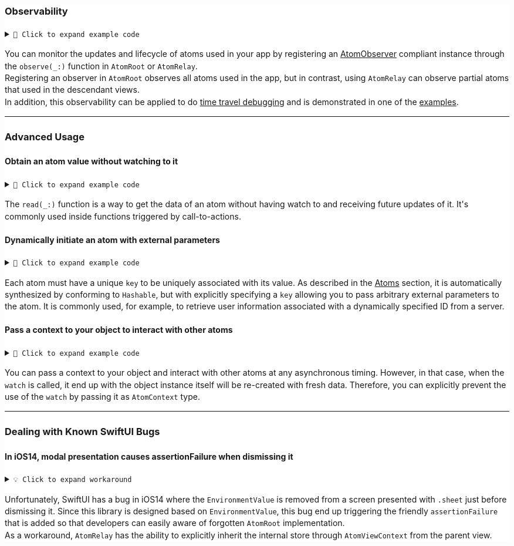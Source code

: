 
### Observability

<details><summary><code>📖 Click to expand example code</code></summary></details>

You can monitor the updates and lifecycle of atoms used in your app by registering an [AtomObserver](https://ra1028.github.io/swiftui-atom-properties/documentation/atoms/atomobserver) compliant instance through the `observe(_:)` function in `AtomRoot` or `AtomRelay`.  
Registering an observer in `AtomRoot` observes all atoms used in the app, but in contrast, using `AtomRelay` can observe partial atoms that used in the descendant views.  
In addition, this observability can be applied to do [time travel debugging](https://en.wikipedia.org/wiki/Time_travel_debugging) and is demonstrated in one of the [examples](Examples).

---

### Advanced Usage

#### Obtain an atom value without watching to it

<details><summary><code>📖 Click to expand example code</code></summary></details>

The `read(_:)` function is a way to get the data of an atom without having watch to and receiving future updates of it. It's commonly used inside functions triggered by call-to-actions.

#### Dynamically initiate an atom with external parameters

<details><summary><code>📖 Click to expand example code</code></summary></details>

Each atom must have a unique `key` to be uniquely associated with its value. As described in the [Atoms](#atoms) section, it is automatically synthesized by conforming to `Hashable`, but with explicitly specifying a `key` allowing you to pass arbitrary external parameters to the atom. It is commonly used, for example, to retrieve user information associated with a dynamically specified ID from a server.

#### Pass a context to your object to interact with other atoms

<details><summary><code>📖 Click to expand example code</code></summary></details>

You can pass a context to your object and interact with other atoms at any asynchronous timing. However, in that case, when the `watch` is called, it end up with the object instance itself will be re-created with fresh data. Therefore, you can explicitly prevent the use of the `watch` by passing it as `AtomContext` type.

---

### Dealing with Known SwiftUI Bugs

#### In iOS14, modal presentation causes assertionFailure when dismissing it

<details><summary><code>💡 Click to expand workaround</code></summary></details>

Unfortunately, SwiftUI has a bug in iOS14 where the `EnvironmentValue` is removed from a screen presented with `.sheet` just before dismissing it. Since this library is designed based on `EnvironmentValue`, this bug end up triggering the friendly `assertionFailure` that is added so that developers can easily aware of forgotten `AtomRoot` implementation.  
As a workaround, `AtomRelay` has the ability to explicitly inherit the internal store through `AtomViewContext` from the parent view.
